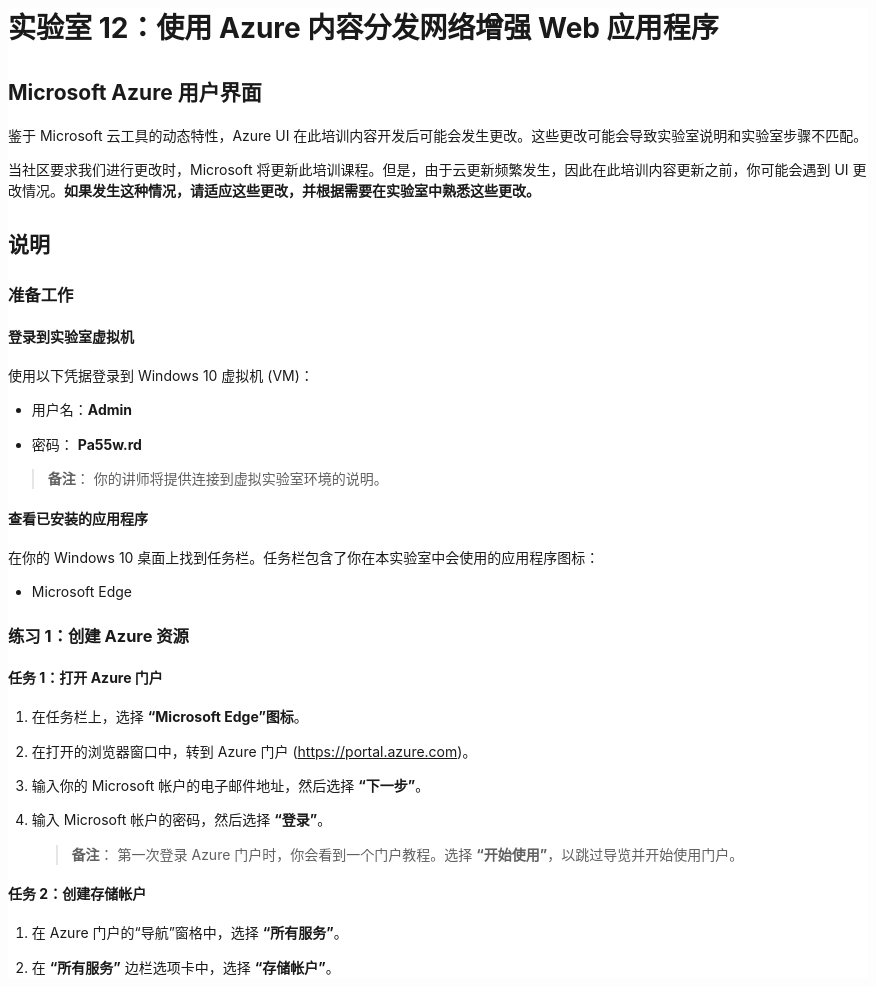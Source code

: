 ﻿---
lab:
    az204Title: '实验室 12：使用 Azure 内容分发网络增强 Web 应用程序'
    az204Module: '模块 12：在解决方案中集成缓存和内容交付'
---

# 实验室 12：使用 Azure 内容分发网络增强 Web 应用程序

## Microsoft Azure 用户界面

鉴于 Microsoft 云工具的动态特性，Azure UI 在此培训内容开发后可能会发生更改。这些更改可能会导致实验室说明和实验室步骤不匹配。

当社区要求我们进行更改时，Microsoft 将更新此培训课程。但是，由于云更新频繁发生，因此在此培训内容更新之前，你可能会遇到 UI 更改情况。**如果发生这种情况，请适应这些更改，并根据需要在实验室中熟悉这些更改。**

## 说明

### 准备工作

#### 登录到实验室虚拟机

使用以下凭据登录到 Windows 10 虚拟机 (VM)：
    
-   用户名：**Admin**

-   密码： **Pa55w.rd**

> **备注**： 你的讲师将提供连接到虚拟实验室环境的说明。

#### 查看已安装的应用程序

在你的 Windows 10 桌面上找到任务栏。任务栏包含了你在本实验室中会使用的应用程序图标：
    
-   Microsoft Edge

### 练习 1：创建 Azure 资源

#### 任务 1：打开 Azure 门户

1.  在任务栏上，选择 **“Microsoft Edge”图标**。

1.  在打开的浏览器窗口中，转到 Azure 门户 (<https://portal.azure.com>)。

1.  输入你的 Microsoft 帐户的电子邮件地址，然后选择 **“下一步”**。

1.  输入 Microsoft 帐户的密码，然后选择 **“登录”**。

    > **备注**： 第一次登录 Azure 门户时，你会看到一个门户教程。选择 **“开始使用”**，以跳过导览并开始使用门户。


#### 任务 2：创建存储帐户

1.  在 Azure 门户的“导航”窗格中，选择 **“所有服务”**。

1.  在 **“所有服务”** 边栏选项卡中，选择 **“存储帐户”**。
